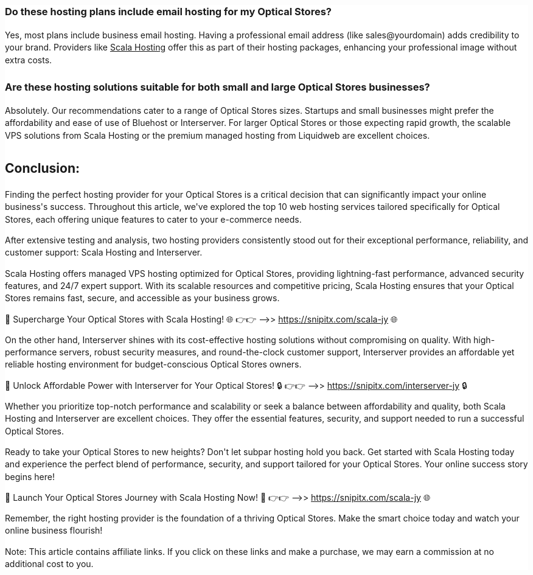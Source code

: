 ### Do these hosting plans include email hosting for my Optical Stores? 
Yes, most plans include business email hosting. Having a professional email address (like sales@yourdomain) adds credibility to your brand. Providers like [Scala Hosting](https://snipitx.com/scala-jy) offer this as part of their hosting packages, enhancing your professional image without extra costs.

### Are these hosting solutions suitable for both small and large Optical Stores businesses? 
Absolutely. Our recommendations cater to a range of Optical Stores sizes. Startups and small businesses might prefer the affordability and ease of use of Bluehost or Interserver. For larger Optical Stores or those expecting rapid growth, the scalable VPS solutions from Scala Hosting or the premium managed hosting from Liquidweb are excellent choices.

## Conclusion:

Finding the perfect hosting provider for your Optical Stores is a critical decision that can significantly impact your online business's success. Throughout this article, we've explored the top 10 web hosting services tailored specifically for Optical Stores, each offering unique features to cater to your e-commerce needs.

After extensive testing and analysis, two hosting providers consistently stood out for their exceptional performance, reliability, and customer support: Scala Hosting and Interserver.

Scala Hosting offers managed VPS hosting optimized for Optical Stores, providing lightning-fast performance, advanced security features, and 24/7 expert support. With its scalable resources and competitive pricing, Scala Hosting ensures that your Optical Stores remains fast, secure, and accessible as your business grows.

🚀 Supercharge Your Optical Stores with Scala Hosting! 🌐
👉👉 -->> https://snipitx.com/scala-jy 🌐

On the other hand, Interserver shines with its cost-effective hosting solutions without compromising on quality. With high-performance servers, robust security measures, and round-the-clock customer support, Interserver provides an affordable yet reliable hosting environment for budget-conscious Optical Stores owners.

💸 Unlock Affordable Power with Interserver for Your Optical Stores! 🔒
👉👉 -->> https://snipitx.com/interserver-jy 🔒

Whether you prioritize top-notch performance and scalability or seek a balance between affordability and quality, both Scala Hosting and Interserver are excellent choices. They offer the essential features, security, and support needed to run a successful Optical Stores.

Ready to take your Optical Stores to new heights? Don't let subpar hosting hold you back. Get started with Scala Hosting today and experience the perfect blend of performance, security, and support tailored for your Optical Stores. Your online success story begins here!

🚀 Launch Your Optical Stores Journey with Scala Hosting Now! 🌟
👉👉 -->> https://snipitx.com/scala-jy 🌐

Remember, the right hosting provider is the foundation of a thriving Optical Stores. Make the smart choice today and watch your online business flourish!

Note: This article contains affiliate links. If you click on these links and make a purchase, we may earn a commission at no additional cost to you.